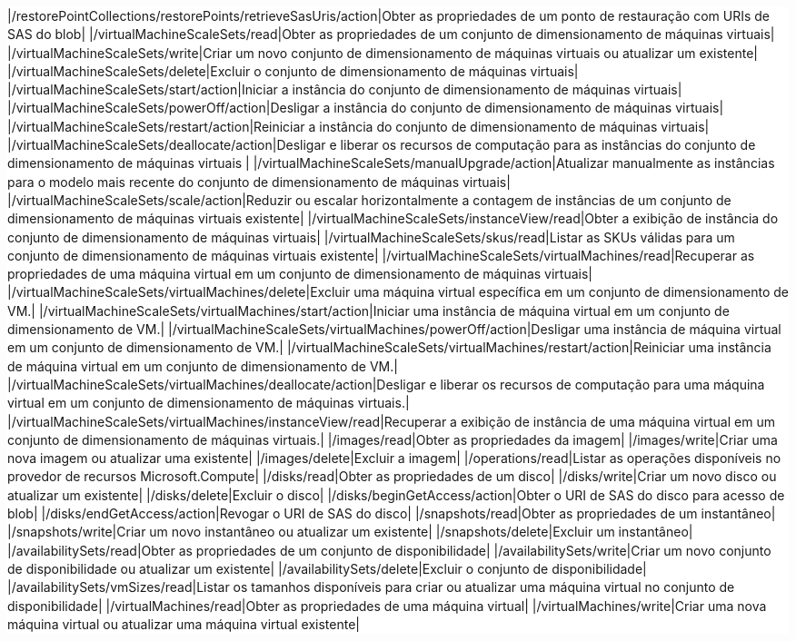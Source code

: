 |/restorePointCollections/restorePoints/retrieveSasUris/action|Obter as propriedades de um ponto de restauração com URIs de SAS do blob|
|/virtualMachineScaleSets/read|Obter as propriedades de um conjunto de dimensionamento de máquinas virtuais|
|/virtualMachineScaleSets/write|Criar um novo conjunto de dimensionamento de máquinas virtuais ou atualizar um existente|
|/virtualMachineScaleSets/delete|Excluir o conjunto de dimensionamento de máquinas virtuais|
|/virtualMachineScaleSets/start/action|Iniciar a instância do conjunto de dimensionamento de máquinas virtuais|
|/virtualMachineScaleSets/powerOff/action|Desligar a instância do conjunto de dimensionamento de máquinas virtuais|
|/virtualMachineScaleSets/restart/action|Reiniciar a instância do conjunto de dimensionamento de máquinas virtuais|
|/virtualMachineScaleSets/deallocate/action|Desligar e liberar os recursos de computação para as instâncias do conjunto de dimensionamento de máquinas virtuais |
|/virtualMachineScaleSets/manualUpgrade/action|Atualizar manualmente as instâncias para o modelo mais recente do conjunto de dimensionamento de máquinas virtuais|
|/virtualMachineScaleSets/scale/action|Reduzir ou escalar horizontalmente a contagem de instâncias de um conjunto de dimensionamento de máquinas virtuais existente|
|/virtualMachineScaleSets/instanceView/read|Obter a exibição de instância do conjunto de dimensionamento de máquinas virtuais|
|/virtualMachineScaleSets/skus/read|Listar as SKUs válidas para um conjunto de dimensionamento de máquinas virtuais existente|
|/virtualMachineScaleSets/virtualMachines/read|Recuperar as propriedades de uma máquina virtual em um conjunto de dimensionamento de máquinas virtuais|
|/virtualMachineScaleSets/virtualMachines/delete|Excluir uma máquina virtual específica em um conjunto de dimensionamento de VM.|
|/virtualMachineScaleSets/virtualMachines/start/action|Iniciar uma instância de máquina virtual em um conjunto de dimensionamento de VM.|
|/virtualMachineScaleSets/virtualMachines/powerOff/action|Desligar uma instância de máquina virtual em um conjunto de dimensionamento de VM.|
|/virtualMachineScaleSets/virtualMachines/restart/action|Reiniciar uma instância de máquina virtual em um conjunto de dimensionamento de VM.|
|/virtualMachineScaleSets/virtualMachines/deallocate/action|Desligar e liberar os recursos de computação para uma máquina virtual em um conjunto de dimensionamento de máquinas virtuais.|
|/virtualMachineScaleSets/virtualMachines/instanceView/read|Recuperar a exibição de instância de uma máquina virtual em um conjunto de dimensionamento de máquinas virtuais.|
|/images/read|Obter as propriedades da imagem|
|/images/write|Criar uma nova imagem ou atualizar uma existente|
|/images/delete|Excluir a imagem|
|/operations/read|Listar as operações disponíveis no provedor de recursos Microsoft.Compute|
|/disks/read|Obter as propriedades de um disco|
|/disks/write|Criar um novo disco ou atualizar um existente|
|/disks/delete|Excluir o disco|
|/disks/beginGetAccess/action|Obter o URI de SAS do disco para acesso de blob|
|/disks/endGetAccess/action|Revogar o URI de SAS do disco|
|/snapshots/read|Obter as propriedades de um instantâneo|
|/snapshots/write|Criar um novo instantâneo ou atualizar um existente|
|/snapshots/delete|Excluir um instantâneo|
|/availabilitySets/read|Obter as propriedades de um conjunto de disponibilidade|
|/availabilitySets/write|Criar um novo conjunto de disponibilidade ou atualizar um existente|
|/availabilitySets/delete|Excluir o conjunto de disponibilidade|
|/availabilitySets/vmSizes/read|Listar os tamanhos disponíveis para criar ou atualizar uma máquina virtual no conjunto de disponibilidade|
|/virtualMachines/read|Obter as propriedades de uma máquina virtual|
|/virtualMachines/write|Criar uma nova máquina virtual ou atualizar uma máquina virtual existente|